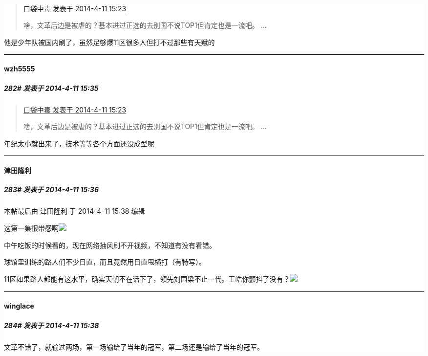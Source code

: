 

<blockquote><a href="httphttps://bbs.saraba1st.com/2b/forum.php?mod=redirect&amp;goto=findpost&amp;pid=25049815&amp;ptid=1010574" target="_blank">口袋中毒 发表于 2014-4-11 15:23</a>

啥，文革后边是被虐的？基本进过正选的去别国不说TOP1但肯定也是一流吧。 ...</blockquote>
他是少年队被国内刷了，虽然足够爆11区很多人但打不过那些有天赋的







-----

####  wzh5555  
##### 282#       发表于 2014-4-11 15:35



<blockquote><a href="httphttps://bbs.saraba1st.com/2b/forum.php?mod=redirect&amp;goto=findpost&amp;pid=25049815&amp;ptid=1010574" target="_blank">口袋中毒 发表于 2014-4-11 15:23</a>

啥，文革后边是被虐的？基本进过正选的去别国不说TOP1但肯定也是一流吧。 ...</blockquote>
年纪太小就出来了，技术等等各个方面还没成型呢







-----

####  津田隆利  
##### 283#       发表于 2014-4-11 15:36



 本帖最后由 津田隆利 于 2014-4-11 15:38 编辑 

这第一集很带感啊<img src="https://static.saraba1st.com/image/smiley/face/34.gif" referrerpolicy="no-referrer">

中午吃饭的时候看的，现在网络抽风刷不开视频，不知道有没有看错。

球馆里训练的路人们不少日直，而且竟然用日直甩横打（有特写）。

11区如果路人都能有这水平，确实天朝不在话下了，领先刘国梁不止一代。王皓你颤抖了没有？<img src="https://static.saraba1st.com/image/smiley/face/06.gif" referrerpolicy="no-referrer">







-----

####  winglace  
##### 284#       发表于 2014-4-11 15:38




文革不错了，就输过两场，第一场输给了当年的冠军，第二场还是输给了当年的冠军。

